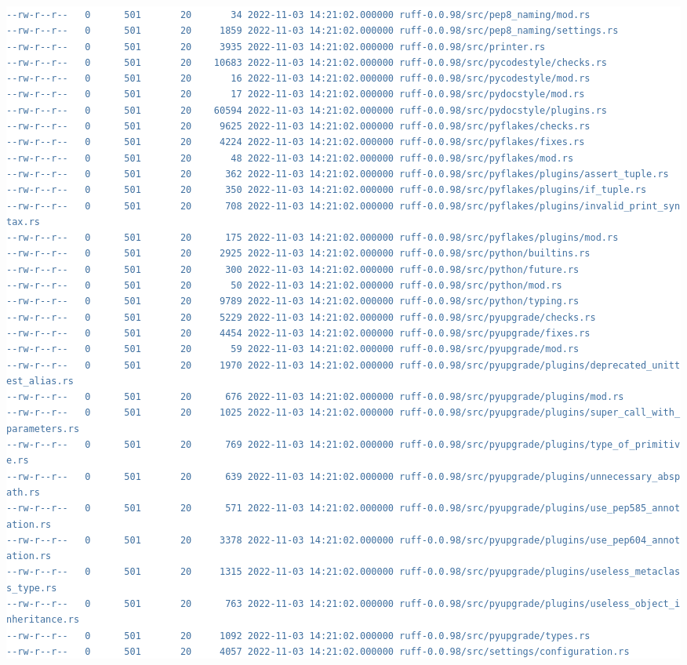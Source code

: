 ```diff
--rw-r--r--   0      501       20       34 2022-11-03 14:21:02.000000 ruff-0.0.98/src/pep8_naming/mod.rs
--rw-r--r--   0      501       20     1859 2022-11-03 14:21:02.000000 ruff-0.0.98/src/pep8_naming/settings.rs
--rw-r--r--   0      501       20     3935 2022-11-03 14:21:02.000000 ruff-0.0.98/src/printer.rs
--rw-r--r--   0      501       20    10683 2022-11-03 14:21:02.000000 ruff-0.0.98/src/pycodestyle/checks.rs
--rw-r--r--   0      501       20       16 2022-11-03 14:21:02.000000 ruff-0.0.98/src/pycodestyle/mod.rs
--rw-r--r--   0      501       20       17 2022-11-03 14:21:02.000000 ruff-0.0.98/src/pydocstyle/mod.rs
--rw-r--r--   0      501       20    60594 2022-11-03 14:21:02.000000 ruff-0.0.98/src/pydocstyle/plugins.rs
--rw-r--r--   0      501       20     9625 2022-11-03 14:21:02.000000 ruff-0.0.98/src/pyflakes/checks.rs
--rw-r--r--   0      501       20     4224 2022-11-03 14:21:02.000000 ruff-0.0.98/src/pyflakes/fixes.rs
--rw-r--r--   0      501       20       48 2022-11-03 14:21:02.000000 ruff-0.0.98/src/pyflakes/mod.rs
--rw-r--r--   0      501       20      362 2022-11-03 14:21:02.000000 ruff-0.0.98/src/pyflakes/plugins/assert_tuple.rs
--rw-r--r--   0      501       20      350 2022-11-03 14:21:02.000000 ruff-0.0.98/src/pyflakes/plugins/if_tuple.rs
--rw-r--r--   0      501       20      708 2022-11-03 14:21:02.000000 ruff-0.0.98/src/pyflakes/plugins/invalid_print_syntax.rs
--rw-r--r--   0      501       20      175 2022-11-03 14:21:02.000000 ruff-0.0.98/src/pyflakes/plugins/mod.rs
--rw-r--r--   0      501       20     2925 2022-11-03 14:21:02.000000 ruff-0.0.98/src/python/builtins.rs
--rw-r--r--   0      501       20      300 2022-11-03 14:21:02.000000 ruff-0.0.98/src/python/future.rs
--rw-r--r--   0      501       20       50 2022-11-03 14:21:02.000000 ruff-0.0.98/src/python/mod.rs
--rw-r--r--   0      501       20     9789 2022-11-03 14:21:02.000000 ruff-0.0.98/src/python/typing.rs
--rw-r--r--   0      501       20     5229 2022-11-03 14:21:02.000000 ruff-0.0.98/src/pyupgrade/checks.rs
--rw-r--r--   0      501       20     4454 2022-11-03 14:21:02.000000 ruff-0.0.98/src/pyupgrade/fixes.rs
--rw-r--r--   0      501       20       59 2022-11-03 14:21:02.000000 ruff-0.0.98/src/pyupgrade/mod.rs
--rw-r--r--   0      501       20     1970 2022-11-03 14:21:02.000000 ruff-0.0.98/src/pyupgrade/plugins/deprecated_unittest_alias.rs
--rw-r--r--   0      501       20      676 2022-11-03 14:21:02.000000 ruff-0.0.98/src/pyupgrade/plugins/mod.rs
--rw-r--r--   0      501       20     1025 2022-11-03 14:21:02.000000 ruff-0.0.98/src/pyupgrade/plugins/super_call_with_parameters.rs
--rw-r--r--   0      501       20      769 2022-11-03 14:21:02.000000 ruff-0.0.98/src/pyupgrade/plugins/type_of_primitive.rs
--rw-r--r--   0      501       20      639 2022-11-03 14:21:02.000000 ruff-0.0.98/src/pyupgrade/plugins/unnecessary_abspath.rs
--rw-r--r--   0      501       20      571 2022-11-03 14:21:02.000000 ruff-0.0.98/src/pyupgrade/plugins/use_pep585_annotation.rs
--rw-r--r--   0      501       20     3378 2022-11-03 14:21:02.000000 ruff-0.0.98/src/pyupgrade/plugins/use_pep604_annotation.rs
--rw-r--r--   0      501       20     1315 2022-11-03 14:21:02.000000 ruff-0.0.98/src/pyupgrade/plugins/useless_metaclass_type.rs
--rw-r--r--   0      501       20      763 2022-11-03 14:21:02.000000 ruff-0.0.98/src/pyupgrade/plugins/useless_object_inheritance.rs
--rw-r--r--   0      501       20     1092 2022-11-03 14:21:02.000000 ruff-0.0.98/src/pyupgrade/types.rs
--rw-r--r--   0      501       20     4057 2022-11-03 14:21:02.000000 ruff-0.0.98/src/settings/configuration.rs
```